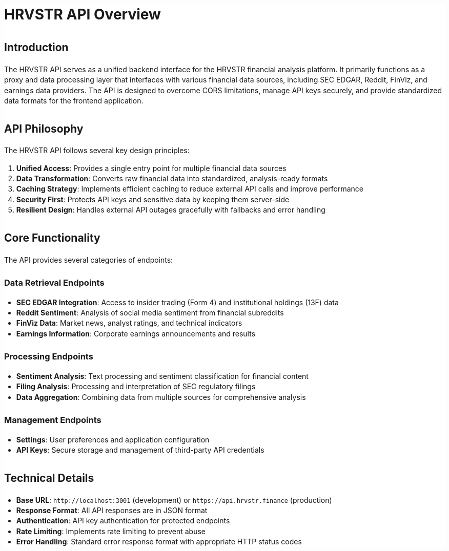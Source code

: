# HRVSTR API Overview

## Introduction

The HRVSTR API serves as a unified backend interface for the HRVSTR financial analysis platform. It primarily functions as a proxy and data processing layer that interfaces with various financial data sources, including SEC EDGAR, Reddit, FinViz, and earnings data providers. The API is designed to overcome CORS limitations, manage API keys securely, and provide standardized data formats for the frontend application.

## API Philosophy

The HRVSTR API follows several key design principles:

1. **Unified Access**: Provides a single entry point for multiple financial data sources
2. **Data Transformation**: Converts raw financial data into standardized, analysis-ready formats
3. **Caching Strategy**: Implements efficient caching to reduce external API calls and improve performance
4. **Security First**: Protects API keys and sensitive data by keeping them server-side
5. **Resilient Design**: Handles external API outages gracefully with fallbacks and error handling

## Core Functionality

The API provides several categories of endpoints:

### Data Retrieval Endpoints

- **SEC EDGAR Integration**: Access to insider trading (Form 4) and institutional holdings (13F) data
- **Reddit Sentiment**: Analysis of social media sentiment from financial subreddits
- **FinViz Data**: Market news, analyst ratings, and technical indicators
- **Earnings Information**: Corporate earnings announcements and results

### Processing Endpoints

- **Sentiment Analysis**: Text processing and sentiment classification for financial content
- **Filing Analysis**: Processing and interpretation of SEC regulatory filings
- **Data Aggregation**: Combining data from multiple sources for comprehensive analysis

### Management Endpoints

- **Settings**: User preferences and application configuration
- **API Keys**: Secure storage and management of third-party API credentials

## Technical Details

- **Base URL**: `http://localhost:3001` (development) or `https://api.hrvstr.finance` (production)
- **Response Format**: All API responses are in JSON format
- **Authentication**: API key authentication for protected endpoints
- **Rate Limiting**: Implements rate limiting to prevent abuse
- **Error Handling**: Standard error response format with appropriate HTTP status codes
